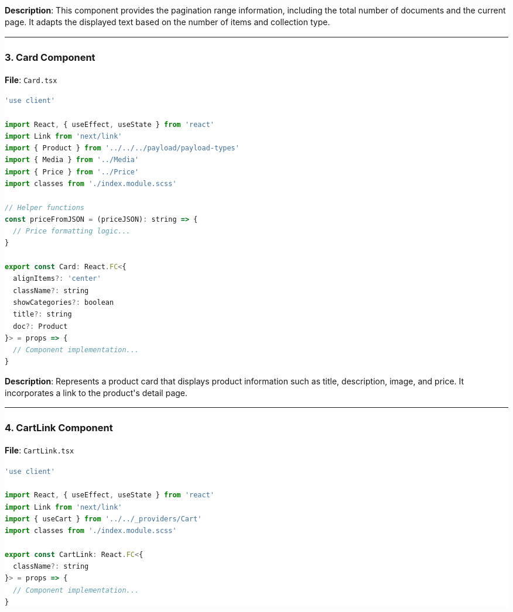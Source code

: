 **Description**: This component provides the pagination range information, including the total number of documents and the current page. It adapts the displayed text based on the number of items and collection type.

---

### 3. Card Component

**File**: `Card.tsx`

```javascript
'use client'

import React, { useEffect, useState } from 'react'
import Link from 'next/link'
import { Product } from '../../../payload/payload-types'
import { Media } from '../Media'
import { Price } from '../Price'
import classes from './index.module.scss'

// Helper functions
const priceFromJSON = (priceJSON): string => {
  // Price formatting logic...
}

export const Card: React.FC<{
  alignItems?: 'center'
  className?: string
  showCategories?: boolean
  title?: string
  doc?: Product
}> = props => {
  // Component implementation...
}
```

**Description**: Represents a product card that displays product information such as title, description, image, and price. It incorporates a link to the product's detail page.

---

### 4. CartLink Component

**File**: `CartLink.tsx`

```javascript
'use client'

import React, { useEffect, useState } from 'react'
import Link from 'next/link'
import { useCart } from '../../_providers/Cart'
import classes from './index.module.scss'

export const CartLink: React.FC<{
  className?: string
}> = props => {
  // Component implementation...
}
```
